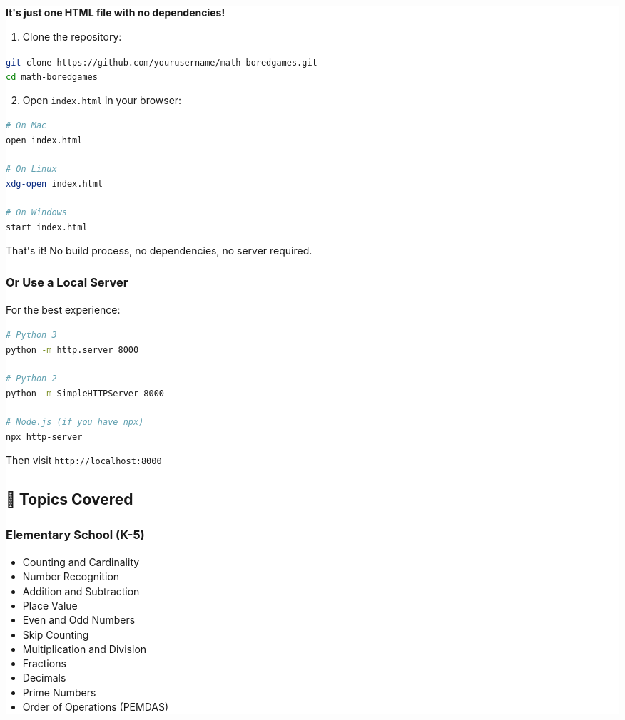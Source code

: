 **It's just one HTML file with no dependencies!**

1. Clone the repository:
```bash
git clone https://github.com/yourusername/math-boredgames.git
cd math-boredgames
```

2. Open `index.html` in your browser:
```bash
# On Mac
open index.html

# On Linux
xdg-open index.html

# On Windows
start index.html
```

That's it! No build process, no dependencies, no server required.

### Or Use a Local Server

For the best experience:

```bash
# Python 3
python -m http.server 8000

# Python 2
python -m SimpleHTTPServer 8000

# Node.js (if you have npx)
npx http-server
```

Then visit `http://localhost:8000`

## 📖 Topics Covered

### Elementary School (K-5)
- Counting and Cardinality
- Number Recognition
- Addition and Subtraction
- Place Value
- Even and Odd Numbers
- Skip Counting
- Multiplication and Division
- Fractions
- Decimals
- Prime Numbers
- Order of Operations (PEMDAS)
